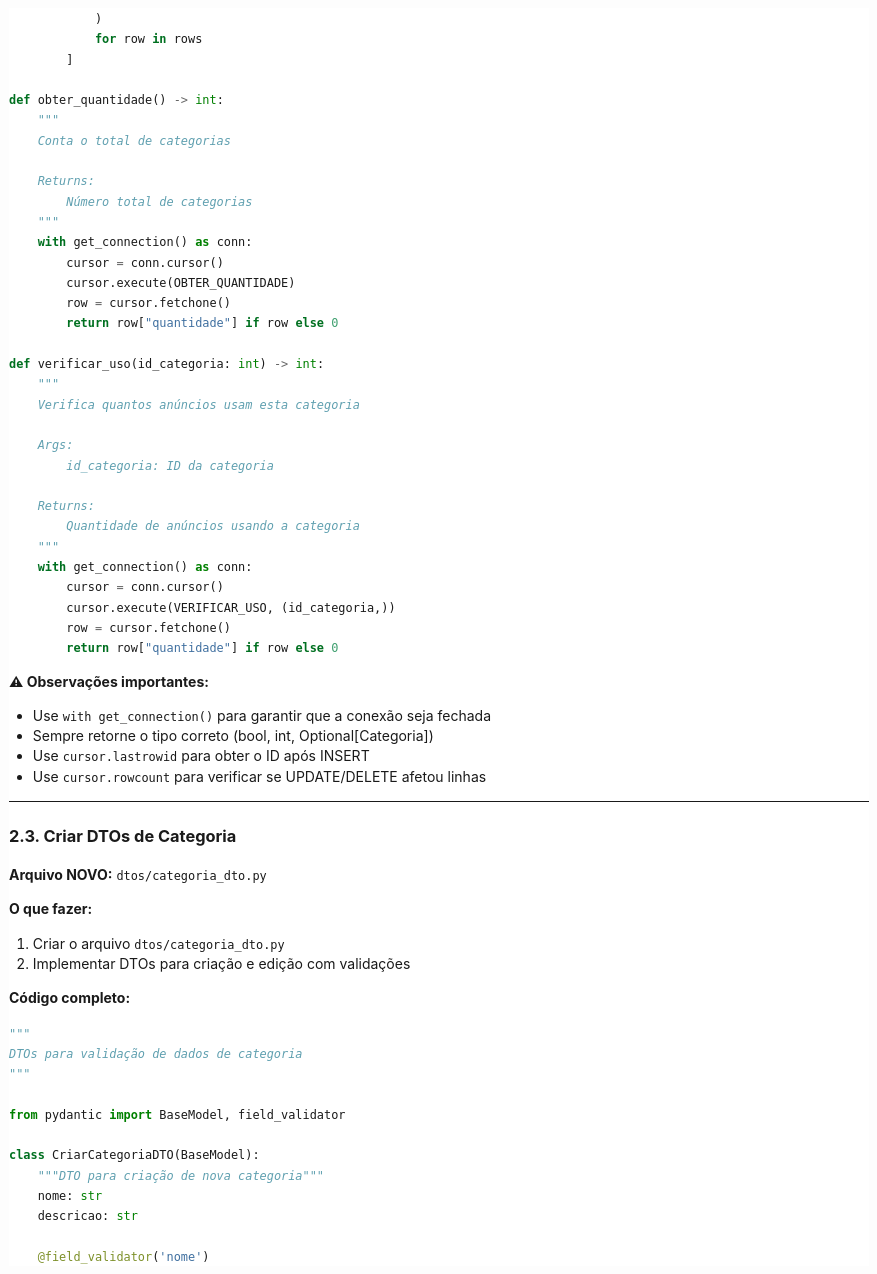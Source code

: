 ```python
            )
            for row in rows
        ]

def obter_quantidade() -> int:
    """
    Conta o total de categorias

    Returns:
        Número total de categorias
    """
    with get_connection() as conn:
        cursor = conn.cursor()
        cursor.execute(OBTER_QUANTIDADE)
        row = cursor.fetchone()
        return row["quantidade"] if row else 0

def verificar_uso(id_categoria: int) -> int:
    """
    Verifica quantos anúncios usam esta categoria

    Args:
        id_categoria: ID da categoria

    Returns:
        Quantidade de anúncios usando a categoria
    """
    with get_connection() as conn:
        cursor = conn.cursor()
        cursor.execute(VERIFICAR_USO, (id_categoria,))
        row = cursor.fetchone()
        return row["quantidade"] if row else 0
```

**⚠️ Observações importantes:**
- Use `with get_connection()` para garantir que a conexão seja fechada
- Sempre retorne o tipo correto (bool, int, Optional[Categoria])
- Use `cursor.lastrowid` para obter o ID após INSERT
- Use `cursor.rowcount` para verificar se UPDATE/DELETE afetou linhas

---

### 2.3. Criar DTOs de Categoria

**Arquivo NOVO:** `dtos/categoria_dto.py`

**O que fazer:**
1. Criar o arquivo `dtos/categoria_dto.py`
2. Implementar DTOs para criação e edição com validações

**Código completo:**

```python
"""
DTOs para validação de dados de categoria
"""

from pydantic import BaseModel, field_validator

class CriarCategoriaDTO(BaseModel):
    """DTO para criação de nova categoria"""
    nome: str
    descricao: str

    @field_validator('nome')
```
